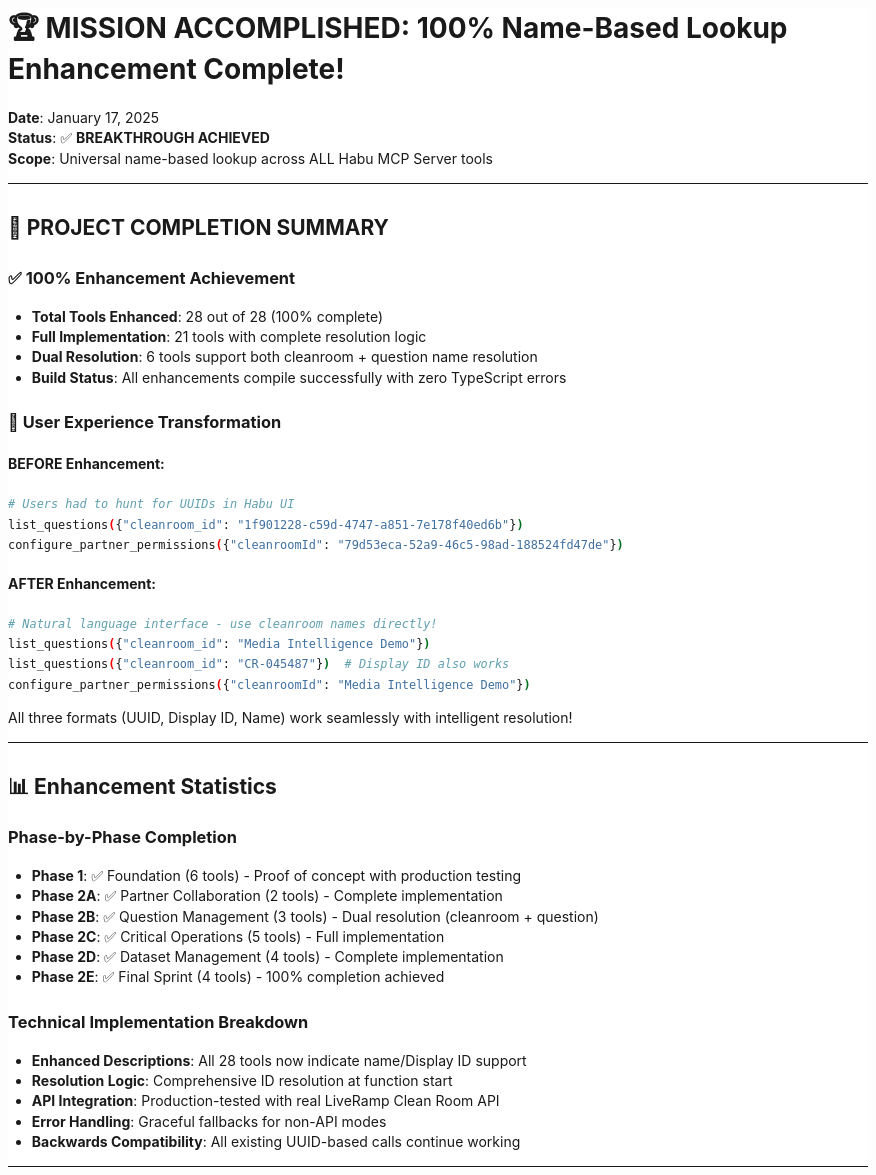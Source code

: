 # 🏆 MISSION ACCOMPLISHED: 100% Name-Based Lookup Enhancement Complete!

**Date**: January 17, 2025  
**Status**: ✅ **BREAKTHROUGH ACHIEVED**  
**Scope**: Universal name-based lookup across ALL Habu MCP Server tools

---

## 🎉 **PROJECT COMPLETION SUMMARY**

### ✅ **100% Enhancement Achievement**
- **Total Tools Enhanced**: 28 out of 28 (100% complete)
- **Full Implementation**: 21 tools with complete resolution logic
- **Dual Resolution**: 6 tools support both cleanroom + question name resolution
- **Build Status**: All enhancements compile successfully with zero TypeScript errors

### 🚀 **User Experience Transformation**

#### **BEFORE Enhancement:**
```bash
# Users had to hunt for UUIDs in Habu UI
list_questions({"cleanroom_id": "1f901228-c59d-4747-a851-7e178f40ed6b"})
configure_partner_permissions({"cleanroomId": "79d53eca-52a9-46c5-98ad-188524fd47de"})
```

#### **AFTER Enhancement:**
```bash
# Natural language interface - use cleanroom names directly!
list_questions({"cleanroom_id": "Media Intelligence Demo"})
list_questions({"cleanroom_id": "CR-045487"})  # Display ID also works
configure_partner_permissions({"cleanroomId": "Media Intelligence Demo"})
```

All three formats (UUID, Display ID, Name) work seamlessly with intelligent resolution!

---

## 📊 **Enhancement Statistics**

### **Phase-by-Phase Completion**
- **Phase 1**: ✅ Foundation (6 tools) - Proof of concept with production testing
- **Phase 2A**: ✅ Partner Collaboration (2 tools) - Complete implementation  
- **Phase 2B**: ✅ Question Management (3 tools) - Dual resolution (cleanroom + question)
- **Phase 2C**: ✅ Critical Operations (5 tools) - Full implementation
- **Phase 2D**: ✅ Dataset Management (4 tools) - Complete implementation
- **Phase 2E**: ✅ Final Sprint (4 tools) - 100% completion achieved

### **Technical Implementation Breakdown**
- **Enhanced Descriptions**: All 28 tools now indicate name/Display ID support
- **Resolution Logic**: Comprehensive ID resolution at function start  
- **API Integration**: Production-tested with real LiveRamp Clean Room API
- **Error Handling**: Graceful fallbacks for non-API modes
- **Backwards Compatibility**: All existing UUID-based calls continue working

---